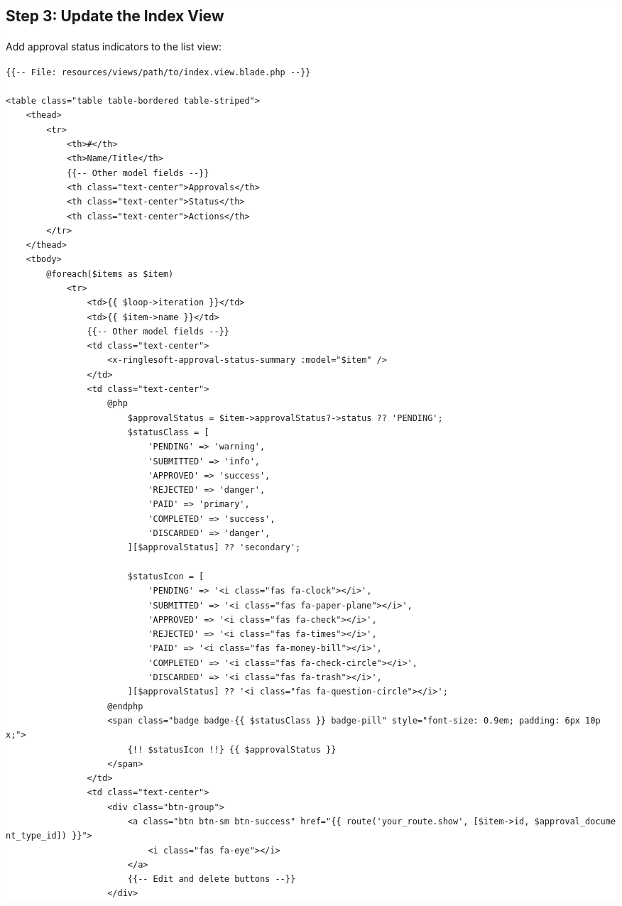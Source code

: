 
## Step 3: Update the Index View

Add approval status indicators to the list view:

```blade
{{-- File: resources/views/path/to/index.view.blade.php --}}

<table class="table table-bordered table-striped">
    <thead>
        <tr>
            <th>#</th>
            <th>Name/Title</th>
            {{-- Other model fields --}}
            <th class="text-center">Approvals</th>
            <th class="text-center">Status</th>
            <th class="text-center">Actions</th>
        </tr>
    </thead>
    <tbody>
        @foreach($items as $item)
            <tr>
                <td>{{ $loop->iteration }}</td>
                <td>{{ $item->name }}</td>
                {{-- Other model fields --}}
                <td class="text-center">
                    <x-ringlesoft-approval-status-summary :model="$item" />
                </td>
                <td class="text-center">
                    @php
                        $approvalStatus = $item->approvalStatus?->status ?? 'PENDING';
                        $statusClass = [
                            'PENDING' => 'warning',
                            'SUBMITTED' => 'info',
                            'APPROVED' => 'success',
                            'REJECTED' => 'danger',
                            'PAID' => 'primary',
                            'COMPLETED' => 'success',
                            'DISCARDED' => 'danger',
                        ][$approvalStatus] ?? 'secondary';
                        
                        $statusIcon = [
                            'PENDING' => '<i class="fas fa-clock"></i>',
                            'SUBMITTED' => '<i class="fas fa-paper-plane"></i>',
                            'APPROVED' => '<i class="fas fa-check"></i>',
                            'REJECTED' => '<i class="fas fa-times"></i>',
                            'PAID' => '<i class="fas fa-money-bill"></i>',
                            'COMPLETED' => '<i class="fas fa-check-circle"></i>',
                            'DISCARDED' => '<i class="fas fa-trash"></i>',
                        ][$approvalStatus] ?? '<i class="fas fa-question-circle"></i>';
                    @endphp
                    <span class="badge badge-{{ $statusClass }} badge-pill" style="font-size: 0.9em; padding: 6px 10px;">
                        {!! $statusIcon !!} {{ $approvalStatus }}
                    </span>
                </td>
                <td class="text-center">
                    <div class="btn-group">
                        <a class="btn btn-sm btn-success" href="{{ route('your_route.show', [$item->id, $approval_document_type_id]) }}">
                            <i class="fas fa-eye"></i>
                        </a>
                        {{-- Edit and delete buttons --}}
                    </div>
```